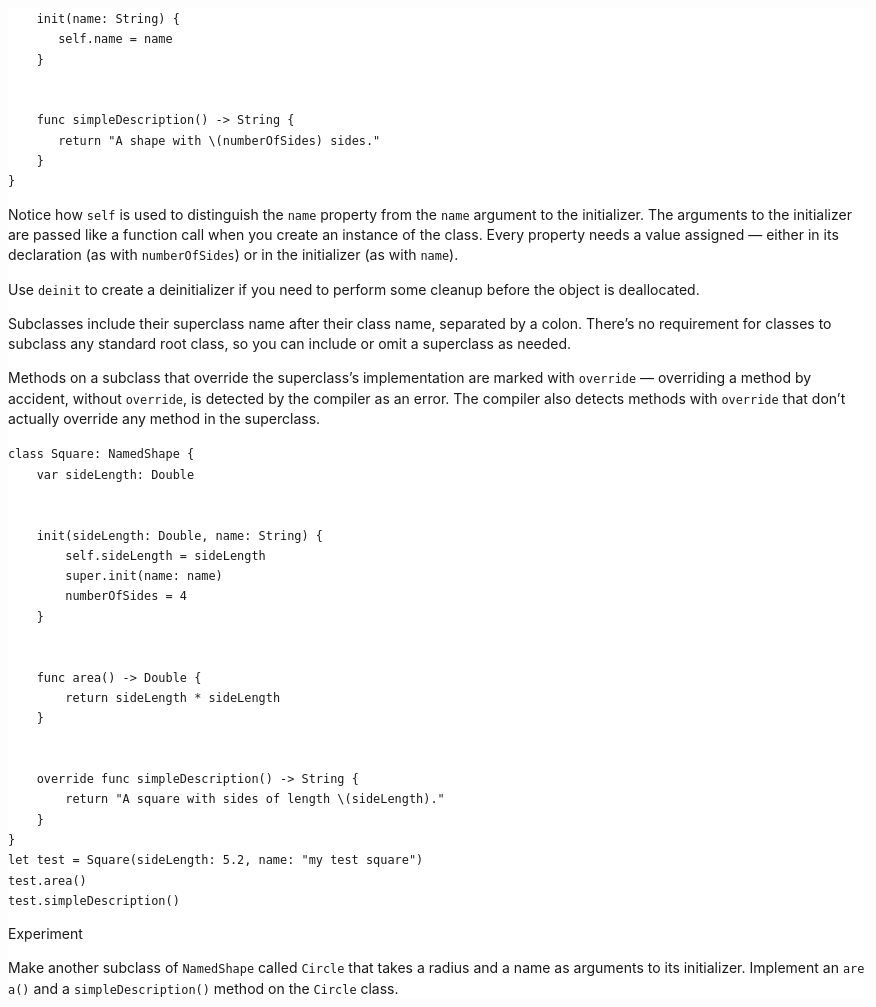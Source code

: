     
        init(name: String) {
           self.name = name
        }
    
    
        func simpleDescription() -> String {
           return "A shape with \(numberOfSides) sides."
        }
    }
    

Notice how `self` is used to distinguish the `name` property from the `name`
argument to the initializer. The arguments to the initializer are passed like
a function call when you create an instance of the class. Every property needs
a value assigned — either in its declaration (as with `numberOfSides`) or in
the initializer (as with `name`).

Use `deinit` to create a deinitializer if you need to perform some cleanup
before the object is deallocated.

Subclasses include their superclass name after their class name, separated by
a colon. There’s no requirement for classes to subclass any standard root
class, so you can include or omit a superclass as needed.

Methods on a subclass that override the superclass’s implementation are marked
with `override` — overriding a method by accident, without `override`, is
detected by the compiler as an error. The compiler also detects methods with
`override` that don’t actually override any method in the superclass.

    
    
    class Square: NamedShape {
        var sideLength: Double
    
    
        init(sideLength: Double, name: String) {
            self.sideLength = sideLength
            super.init(name: name)
            numberOfSides = 4
        }
    
    
        func area() -> Double {
            return sideLength * sideLength
        }
    
    
        override func simpleDescription() -> String {
            return "A square with sides of length \(sideLength)."
        }
    }
    let test = Square(sideLength: 5.2, name: "my test square")
    test.area()
    test.simpleDescription()
    

Experiment

Make another subclass of `NamedShape` called `Circle` that takes a radius and
a name as arguments to its initializer. Implement an `area()` and a
`simpleDescription()` method on the `Circle` class.
